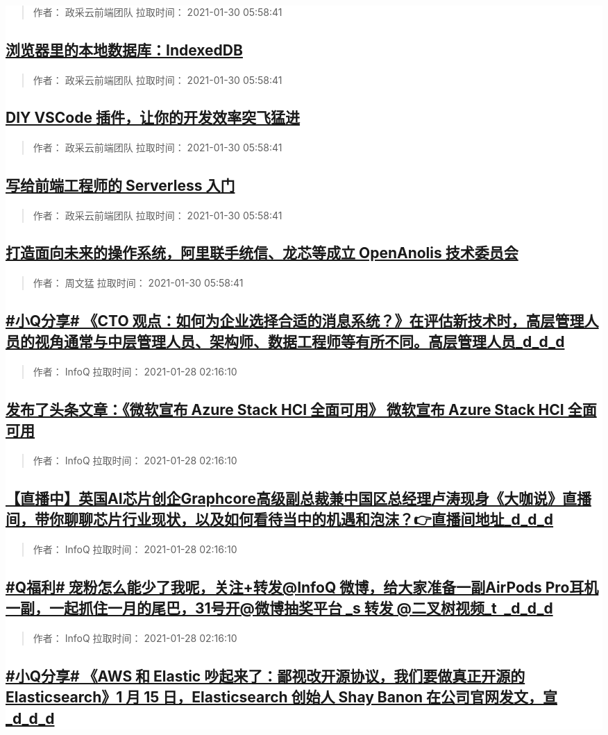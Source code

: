 > 作者： 政采云前端团队  拉取时间： 2021-01-30 05:58:41

## [浏览器里的本地数据库：IndexedDB](https://www.infoq.cn/article/jglgydX0S0OMRlANvzXP)

> 作者： 政采云前端团队  拉取时间： 2021-01-30 05:58:41

## [DIY VSCode 插件，让你的开发效率突飞猛进](https://www.infoq.cn/article/gMil7xj0JPBBhcYZHfWW)

> 作者： 政采云前端团队  拉取时间： 2021-01-30 05:58:41

## [写给前端工程师的 Serverless 入门](https://www.infoq.cn/article/bjeTStt3IOvIaWPpvFJ1)

> 作者： 政采云前端团队  拉取时间： 2021-01-30 05:58:41

## [打造面向未来的操作系统，阿里联手统信、龙芯等成立 OpenAnolis 技术委员会](https://www.infoq.cn/article/KUtJDlU3wrsm8sc9KkbK)

> 作者： 周文猛  拉取时间： 2021-01-30 05:58:41

## [#小Q分享# 《CTO 观点：如何为企业选择合适的消息系统？》在评估新技术时，高层管理人员的视角通常与中层管理人员、架构师、数据工程师等有所不同。高层管理人员_d_d_d](https://weibo.com/1746173800/JFa2i8iZ8)

> 作者： InfoQ  拉取时间： 2021-01-28 02:16:10

## [发布了头条文章：《微软宣布 Azure Stack HCI 全面可用》  微软宣布 Azure Stack HCI 全面可用](https://weibo.com/1746173800/JF9DXml5J)

> 作者： InfoQ  拉取时间： 2021-01-28 02:16:10

## [【直播中】英国AI芯片创企Graphcore高级副总裁兼中国区总经理卢涛现身《大咖说》直播间，带你聊聊芯片行业现状，以及如何看待当中的机遇和泡沫？👉直播间地址_d_d_d](https://weibo.com/1746173800/JF9fArXaS)

> 作者： InfoQ  拉取时间： 2021-01-28 02:16:10

## [#Q福利# 宠粉怎么能少了我呢，关注+转发@InfoQ 微博，给大家准备一副AirPods Pro耳机一副，一起抓住一月的尾巴，31号开@微博抽奖平台 _s 转发 @二叉树视频_t&ensp;_d_d_d](https://weibo.com/1746173800/JF8CBmGyY)

> 作者： InfoQ  拉取时间： 2021-01-28 02:16:10

## [#小Q分享# 《AWS 和 Elastic 吵起来了：鄙视改开源协议，我们要做真正开源的 Elasticsearch》1 月 15 日，Elasticsearch 创始人 Shay Banon 在公司官网发文，宣_d_d_d](https://weibo.com/1746173800/JF8sSfIbD)
